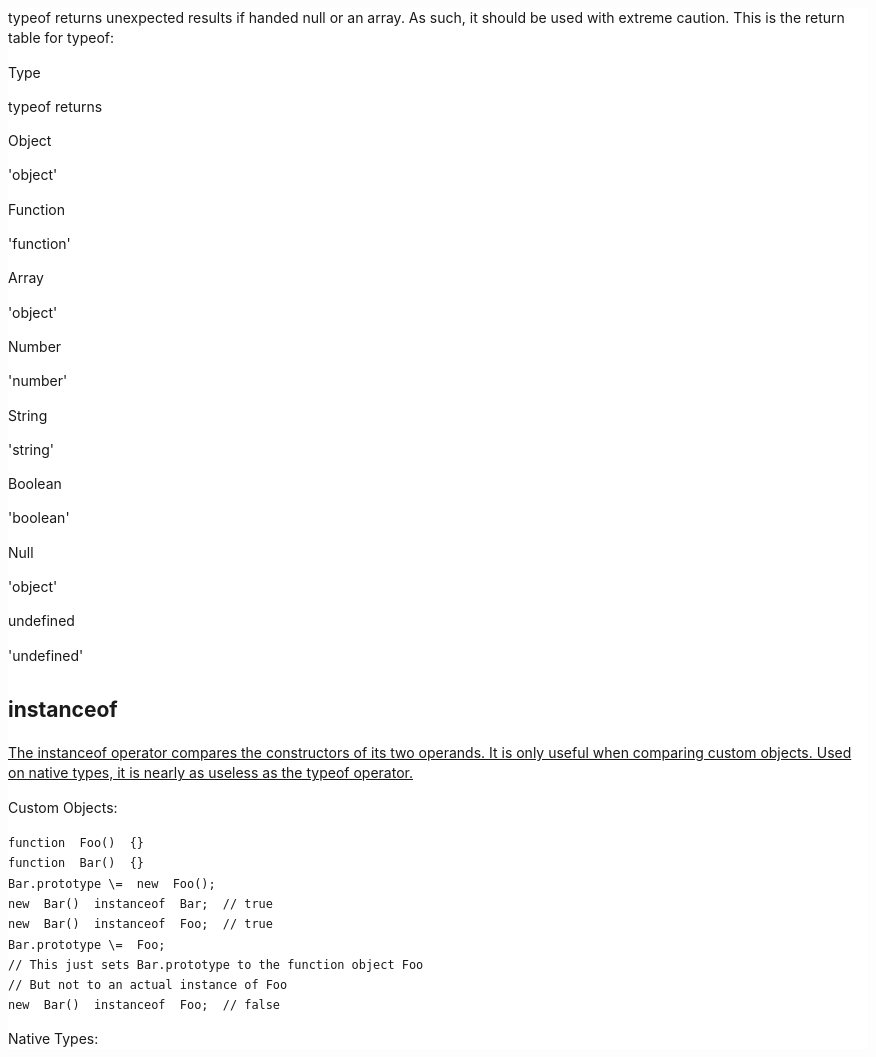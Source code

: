 typeof returns unexpected results if handed null or an array. As such, it should be used with extreme caution. This is the return table for typeof:  
  

Type

typeof returns

Object

'object'

Function

'function'

Array

'object'

Number

'number'

String

'string'

Boolean

'boolean'

Null

'object'

undefined

'undefined'

instanceof
----------

[The instanceof operator compares the constructors of its two operands. It is only useful when comparing custom objects. Used on native types, it is nearly as useless as the typeof operator.](http://bonsaiden.github.com/JavaScript-Garden/#types.instanceof)

Custom Objects:

```
function  Foo()  {}  
function  Bar()  {}  
Bar.prototype \=  new  Foo();  
new  Bar()  instanceof  Bar;  // true  
new  Bar()  instanceof  Foo;  // true  
Bar.prototype \=  Foo;  
// This just sets Bar.prototype to the function object Foo  
// But not to an actual instance of Foo  
new  Bar()  instanceof  Foo;  // false
```  

Native Types:
